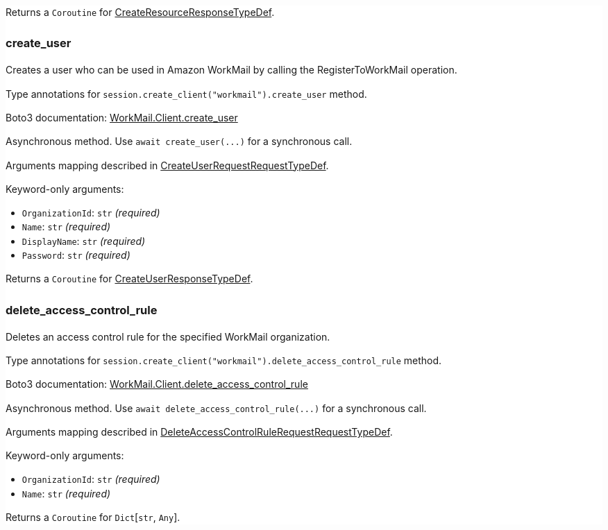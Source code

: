 Returns a `Coroutine` for
[CreateResourceResponseTypeDef](./type_defs.md#createresourceresponsetypedef).

<a id="create_user"></a>

### create_user

Creates a user who can be used in Amazon WorkMail by calling the
RegisterToWorkMail operation.

Type annotations for `session.create_client("workmail").create_user` method.

Boto3 documentation:
[WorkMail.Client.create_user](https://boto3.amazonaws.com/v1/documentation/api/latest/reference/services/workmail.html#WorkMail.Client.create_user)

Asynchronous method. Use `await create_user(...)` for a synchronous call.

Arguments mapping described in
[CreateUserRequestRequestTypeDef](./type_defs.md#createuserrequestrequesttypedef).

Keyword-only arguments:

- `OrganizationId`: `str` *(required)*
- `Name`: `str` *(required)*
- `DisplayName`: `str` *(required)*
- `Password`: `str` *(required)*

Returns a `Coroutine` for
[CreateUserResponseTypeDef](./type_defs.md#createuserresponsetypedef).

<a id="delete_access_control_rule"></a>

### delete_access_control_rule

Deletes an access control rule for the specified WorkMail organization.

Type annotations for
`session.create_client("workmail").delete_access_control_rule` method.

Boto3 documentation:
[WorkMail.Client.delete_access_control_rule](https://boto3.amazonaws.com/v1/documentation/api/latest/reference/services/workmail.html#WorkMail.Client.delete_access_control_rule)

Asynchronous method. Use `await delete_access_control_rule(...)` for a
synchronous call.

Arguments mapping described in
[DeleteAccessControlRuleRequestRequestTypeDef](./type_defs.md#deleteaccesscontrolrulerequestrequesttypedef).

Keyword-only arguments:

- `OrganizationId`: `str` *(required)*
- `Name`: `str` *(required)*

Returns a `Coroutine` for `Dict`\[`str`, `Any`\].

<a id="delete_alias"></a>
